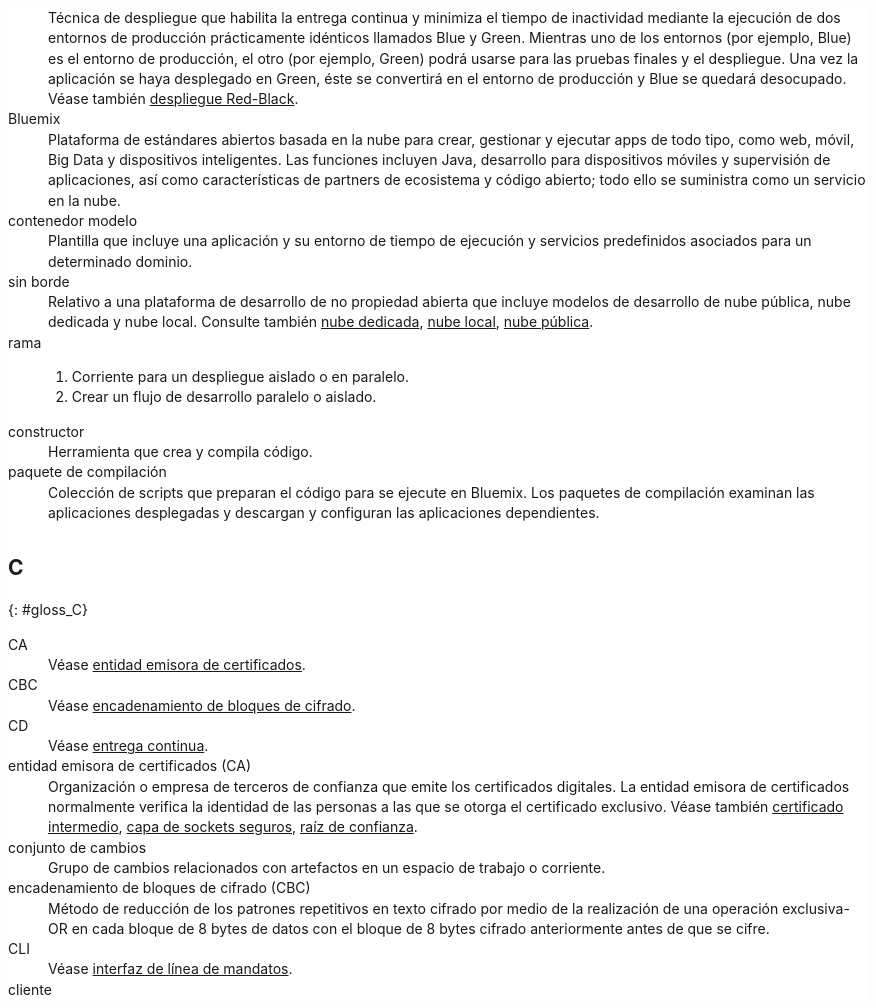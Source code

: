 <dd class="dd">Técnica de despliegue que habilita la entrega continua y minimiza el tiempo de inactividad mediante la ejecución de dos entornos de producción prácticamente idénticos llamados Blue y Green. Mientras uno de los entornos (por ejemplo, Blue) es el entorno de producción, el otro (por ejemplo, Green) podrá usarse para las pruebas finales y el despliegue. Una vez la aplicación se haya desplegado en Green, éste se convertirá en el entorno de producción y Blue se quedará desocupado. Véase también <a class="xref" href="#gloss_R__x8439181">despliegue Red-Black</a>.</dd>
<dt class="dt dlterm"><a name="gloss_B__x7301758"></a>Bluemix</dt>
<dd class="dd">Plataforma de estándares abiertos basada en la nube para crear, gestionar y ejecutar apps de todo tipo, como web, móvil, Big Data y dispositivos inteligentes. Las funciones incluyen Java, desarrollo para dispositivos móviles y supervisión de aplicaciones, así como características de partners de ecosistema y código abierto; todo ello se suministra como un servicio en la nube.</dd>
<dt class="dt dlterm"><a name="gloss_B__x7233930"></a>contenedor modelo</dt>
<dd class="dd">Plantilla que incluye una aplicación y su entorno de tiempo de ejecución y servicios predefinidos asociados para un determinado dominio.</dd>
<dt class="dt dlterm"><a name="gloss_B__x8439189"></a>sin borde</dt>
<dd class="dd">Relativo a una plataforma de desarrollo de no propiedad abierta que incluye modelos de desarrollo de nube pública, nube dedicada y nube local. Consulte también <a class="xref" href="#gloss_D__x8439199">nube dedicada</a>, <a class="xref" href="#gloss_L__x8439194">nube local</a>, <a class="xref" href="#gloss_P__x4585370">nube pública</a>.</dd>
<dt class="dt dlterm"><a name="gloss_B__x2050278"></a>rama</dt>
<dd class="dd"><ol class="ol glossnoindent"><li class="li">Corriente para un despliegue aislado o en paralelo.</li>
<li class="li">Crear un flujo de desarrollo paralelo o aislado.</li>
</ol>
</dd>
<dt class="dt dlterm"><a name="gloss_B__x2197543"></a>constructor</dt>
<dd class="dd">Herramienta que crea y compila código.</dd>
<dt class="dt dlterm"><a name="gloss_B__x7233925"></a>paquete de compilación</dt>
<dd class="dd">Colección de scripts que preparan el código para se ejecute en Bluemix. Los paquetes de compilación examinan las aplicaciones desplegadas y descargan y configuran las aplicaciones dependientes.</dd>
</dl>

## C
{: #gloss_C}

<dl class="dl"><dt class="dt dlterm"><a name="gloss_C__x2015942"></a>CA</dt>
<dd class="dd">Véase <a class="xref" href="#gloss_C__x2016383">entidad emisora de certificados</a>.</dd>
<dt class="dt dlterm"><a name="gloss_C__x2234719"></a>CBC</dt>
<dd class="dd">Véase <a class="xref" href="#gloss_C__x2016783">encadenamiento de bloques de cifrado</a>.</dd>
<dt class="dt dlterm"><a name="gloss_C__x2050789"></a>CD</dt>
<dd class="dd">Véase <a class="xref" href="#gloss_C__x7233913">entrega continua</a>.</dd>
<dt class="dt dlterm"><a name="gloss_C__x2016383"></a>entidad emisora de certificados (CA)</dt>
<dd class="dd">Organización o empresa de terceros de confianza que emite los certificados digitales. La entidad emisora de certificados normalmente verifica la identidad de las personas a las que se otorga el certificado exclusivo. Véase también <a class="xref" href="#gloss_I__x3753781">certificado intermedio</a>, <a class="xref" href="#gloss_S__x2038004">capa de sockets seguros</a>, <a class="xref" href="#gloss_T__x2042234">raíz de confianza</a>.</dd>
<dt class="dt dlterm"><a name="gloss_C__x2255031"></a>conjunto de cambios</dt>
<dd class="dd">Grupo de cambios relacionados con artefactos en un espacio de trabajo o corriente.</dd>
<dt class="dt dlterm"><a name="gloss_C__x2016783"></a>encadenamiento de bloques de cifrado (CBC)</dt>
<dd class="dd">Método de reducción de los patrones repetitivos en texto cifrado por medio de la realización de una operación exclusiva-OR en cada bloque de 8 bytes de datos con el bloque de 8 bytes cifrado anteriormente antes de que se cifre.</dd>
<dt class="dt dlterm"><a name="gloss_C__x2008863"></a>CLI</dt>
<dd class="dd">Véase <a class="xref" href="#gloss_C__x2051424">interfaz de línea de mandatos</a>.</dd>
<dt class="dt dlterm"><a name="gloss_C__x2000644"></a>cliente</dt>